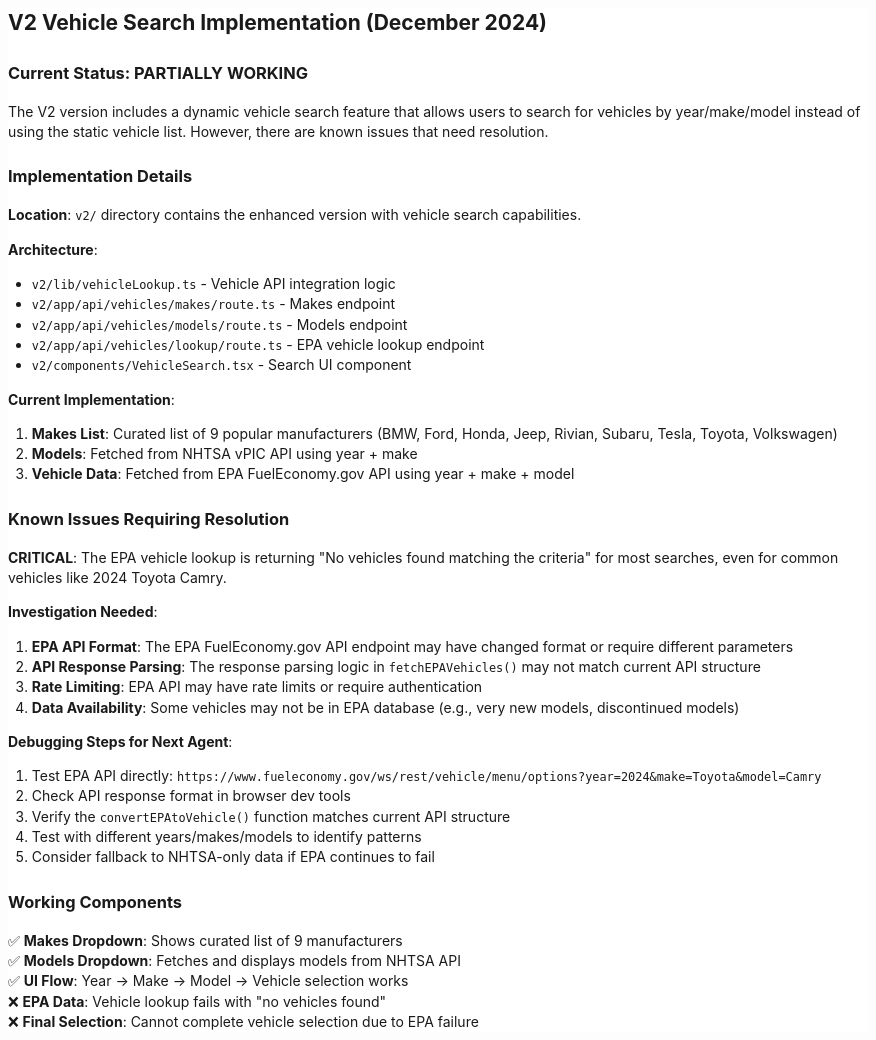 ## V2 Vehicle Search Implementation (December 2024)

### Current Status: PARTIALLY WORKING

The V2 version includes a dynamic vehicle search feature that allows users to search for vehicles by year/make/model instead of using the static vehicle list. However, there are known issues that need resolution.

### Implementation Details

**Location**: `v2/` directory contains the enhanced version with vehicle search capabilities.

**Architecture**:
- `v2/lib/vehicleLookup.ts` - Vehicle API integration logic
- `v2/app/api/vehicles/makes/route.ts` - Makes endpoint
- `v2/app/api/vehicles/models/route.ts` - Models endpoint  
- `v2/app/api/vehicles/lookup/route.ts` - EPA vehicle lookup endpoint
- `v2/components/VehicleSearch.tsx` - Search UI component

**Current Implementation**:
1. **Makes List**: Curated list of 9 popular manufacturers (BMW, Ford, Honda, Jeep, Rivian, Subaru, Tesla, Toyota, Volkswagen)
2. **Models**: Fetched from NHTSA vPIC API using year + make
3. **Vehicle Data**: Fetched from EPA FuelEconomy.gov API using year + make + model

### Known Issues Requiring Resolution

**CRITICAL**: The EPA vehicle lookup is returning "No vehicles found matching the criteria" for most searches, even for common vehicles like 2024 Toyota Camry.

**Investigation Needed**:
1. **EPA API Format**: The EPA FuelEconomy.gov API endpoint may have changed format or require different parameters
2. **API Response Parsing**: The response parsing logic in `fetchEPAVehicles()` may not match current API structure
3. **Rate Limiting**: EPA API may have rate limits or require authentication
4. **Data Availability**: Some vehicles may not be in EPA database (e.g., very new models, discontinued models)

**Debugging Steps for Next Agent**:
1. Test EPA API directly: `https://www.fueleconomy.gov/ws/rest/vehicle/menu/options?year=2024&make=Toyota&model=Camry`
2. Check API response format in browser dev tools
3. Verify the `convertEPAtoVehicle()` function matches current API structure
4. Test with different years/makes/models to identify patterns
5. Consider fallback to NHTSA-only data if EPA continues to fail

### Working Components

✅ **Makes Dropdown**: Shows curated list of 9 manufacturers  
✅ **Models Dropdown**: Fetches and displays models from NHTSA API  
✅ **UI Flow**: Year → Make → Model → Vehicle selection works  
❌ **EPA Data**: Vehicle lookup fails with "no vehicles found"  
❌ **Final Selection**: Cannot complete vehicle selection due to EPA failure
